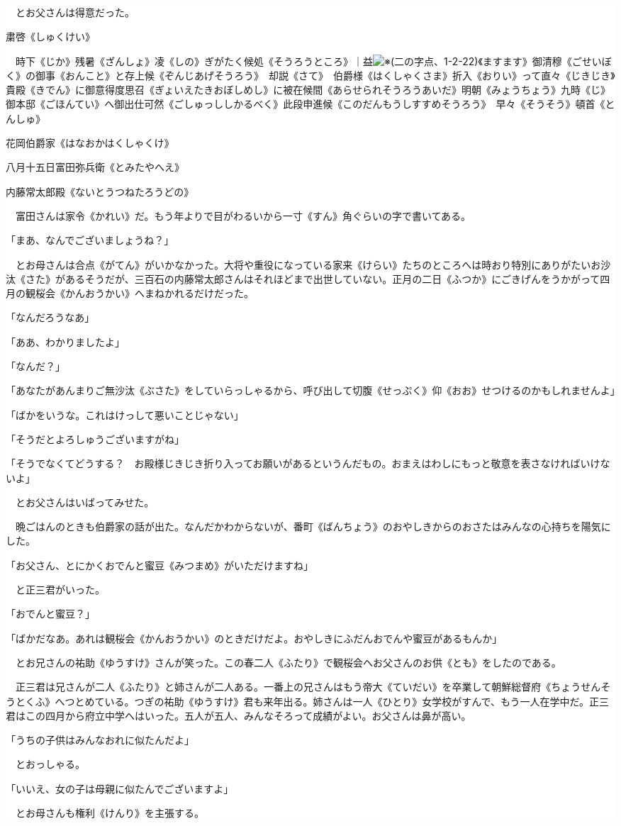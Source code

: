 　とお父さんは得意だった。


粛啓《しゅくけい》

　時下《じか》残暑《ざんしょ》凌《しの》ぎがたく候処《そうろうところ》｜益![※(二の字点、1-2-22)](https://www.aozora.gr.jp/cards/001750/files/../../../gaiji/1-02/1-02-22.png)《ますます》御清穆《ごせいぼく》の御事《おんこと》と存上候《ぞんじあげそうろう》　却説《さて》　伯爵様《はくしゃくさま》折入《おりい》って直々《じきじき》貴殿《きでん》に御意得度思召《ぎょいえたきおぼしめし》に被在候間《あらせられそうろうあいだ》明朝《みょうちょう》九時《じ》御本邸《ごほんてい》へ御出仕可然《ごしゅっししかるべく》此段申進候《このだんもうしすすめそうろう》　早々《そうそう》頓首《とんしゅ》

花岡伯爵家《はなおかはくしゃくけ》

八月十五日富田弥兵衛《とみたやへえ》


内藤常太郎殿《ないとうつねたろうどの》



　富田さんは家令《かれい》だ。もう年よりで目がわるいから一寸《すん》角ぐらいの字で書いてある。

「まあ、なんでございましょうね？」

　とお母さんは合点《がてん》がいかなかった。大将や重役になっている家来《けらい》たちのところへは時おり特別にありがたいお沙汰《さた》があるそうだが、三百石の内藤常太郎さんはそれほどまで出世していない。正月の二日《ふつか》にごきげんをうかがって四月の観桜会《かんおうかい》へまねかれるだけだった。

「なんだろうなあ」

「ああ、わかりましたよ」

「なんだ？」

「あなたがあんまりご無沙汰《ぶさた》をしていらっしゃるから、呼び出して切腹《せっぷく》仰《おお》せつけるのかもしれませんよ」

「ばかをいうな。これはけっして悪いことじゃない」

「そうだとよろしゅうございますがね」

「そうでなくてどうする？　お殿様じきじき折り入ってお願いがあるというんだもの。おまえはわしにもっと敬意を表さなければいけないよ」

　とお父さんはいばってみせた。

　晩ごはんのときも伯爵家の話が出た。なんだかわからないが、番町《ばんちょう》のおやしきからのおさたはみんなの心持ちを陽気にした。

「お父さん、とにかくおでんと蜜豆《みつまめ》がいただけますね」

　と正三君がいった。

「おでんと蜜豆？」

「ばかだなあ。あれは観桜会《かんおうかい》のときだけだよ。おやしきにふだんおでんや蜜豆があるもんか」

　とお兄さんの祐助《ゆうすけ》さんが笑った。この春二人《ふたり》で観桜会へお父さんのお供《とも》をしたのである。

　正三君は兄さんが二人《ふたり》と姉さんが二人ある。一番上の兄さんはもう帝大《ていだい》を卒業して朝鮮総督府《ちょうせんそうとくふ》へつとめている。つぎの祐助《ゆうすけ》君も来年出る。姉さんは一人《ひとり》女学校がすんで、もう一人在学中だ。正三君はこの四月から府立中学へはいった。五人が五人、みんなそろって成績がよい。お父さんは鼻が高い。

「うちの子供はみんなおれに似たんだよ」

　とおっしゃる。

「いいえ、女の子は母親に似たんでございますよ」

　とお母さんも権利《けんり》を主張する。
